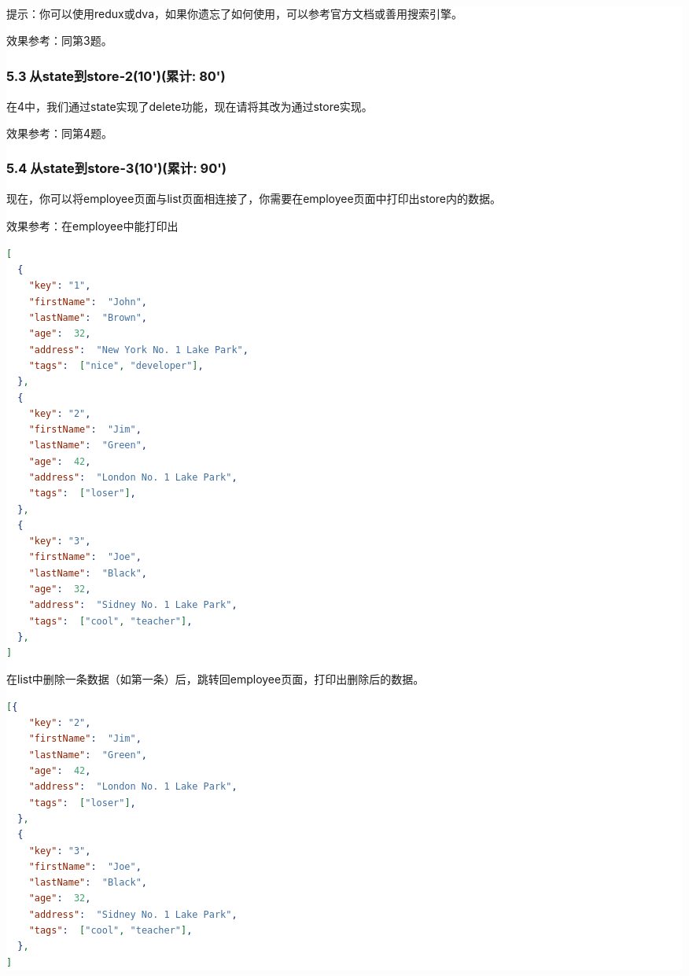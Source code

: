 提示：你可以使用redux或dva，如果你遗忘了如何使用，可以参考官方文档或善用搜索引擎。

效果参考：同第3题。

### 5.3 从state到store-2(10')(累计: 80')
在4中，我们通过state实现了delete功能，现在请将其改为通过store实现。

效果参考：同第4题。

### 5.4 从state到store-3(10')(累计: 90')
现在，你可以将employee页面与list页面相连接了，你需要在employee页面中打印出store内的数据。

效果参考：在employee中能打印出
```JSON
[
  {
    "key": "1",
    "firstName":  "John",
    "lastName":  "Brown",
    "age":  32,
    "address":  "New York No. 1 Lake Park",
    "tags":  ["nice", "developer"],
  },
  {
    "key": "2",
    "firstName":  "Jim",
    "lastName":  "Green",
    "age":  42,
    "address":  "London No. 1 Lake Park",
    "tags":  ["loser"],
  },
  {
    "key": "3",
    "firstName":  "Joe",
    "lastName":  "Black",
    "age":  32,
    "address":  "Sidney No. 1 Lake Park",
    "tags":  ["cool", "teacher"],
  },
]
```
在list中删除一条数据（如第一条）后，跳转回employee页面，打印出删除后的数据。
```JSON
[{
    "key": "2",
    "firstName":  "Jim",
    "lastName":  "Green",
    "age":  42,
    "address":  "London No. 1 Lake Park",
    "tags":  ["loser"],
  },
  {
    "key": "3",
    "firstName":  "Joe",
    "lastName":  "Black",
    "age":  32,
    "address":  "Sidney No. 1 Lake Park",
    "tags":  ["cool", "teacher"],
  },
]
```

